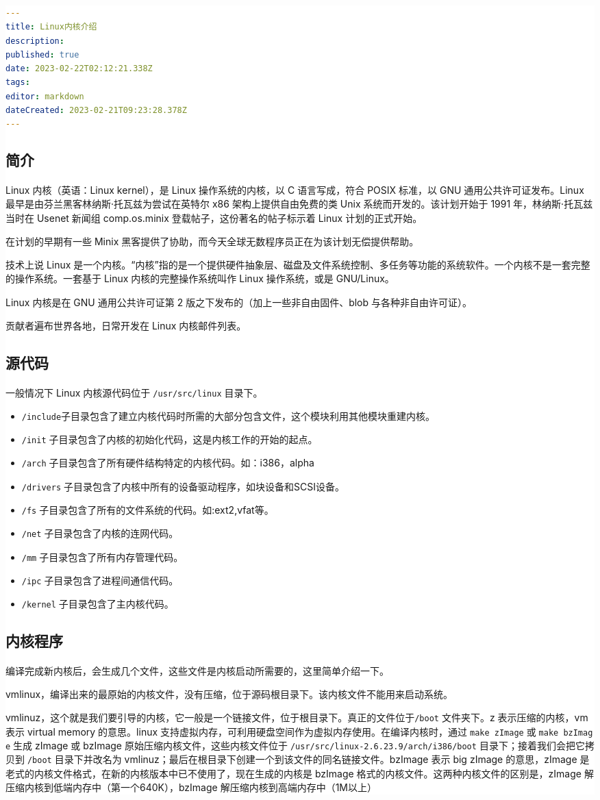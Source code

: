 ```yaml
---
title: Linux内核介绍
description: 
published: true
date: 2023-02-22T02:12:21.338Z
tags: 
editor: markdown
dateCreated: 2023-02-21T09:23:28.378Z
---
```


## 简介

Linux 内核（英语：Linux kernel），是 Linux 操作系统的内核，以 C 语言写成，符合 POSIX 标准，以 GNU 通用公共许可证发布。Linux 最早是由芬兰黑客林纳斯·托瓦兹为尝试在英特尔 x86 架构上提供自由免费的类 Unix 系统而开发的。该计划开始于 1991 年，林纳斯·托瓦兹当时在 Usenet 新闻组 comp.os.minix 登载帖子，这份著名的帖子标示着 Linux 计划的正式开始。

在计划的早期有一些 Minix 黑客提供了协助，而今天全球无数程序员正在为该计划无偿提供帮助。

技术上说 Linux 是一个内核。“内核”指的是一个提供硬件抽象层、磁盘及文件系统控制、多任务等功能的系统软件。一个内核不是一套完整的操作系统。一套基于 Linux 内核的完整操作系统叫作 Linux 操作系统，或是 GNU/Linux。

Linux 内核是在 GNU 通用公共许可证第 2 版之下发布的（加上一些非自由固件、blob 与各种非自由许可证）。

贡献者遍布世界各地，日常开发在 Linux 内核邮件列表。

## 源代码

一般情况下 Linux 内核源代码位于 `/usr/src/linux` 目录下。

 * `/include`子目录包含了建立内核代码时所需的大部分包含文件，这个模块利用其他模块重建内核。

 * `/init` 子目录包含了内核的初始化代码，这是内核工作的开始的起点。

 *   `/arch` 子目录包含了所有硬件结构特定的内核代码。如：i386，alpha

 *  `/drivers` 子目录包含了内核中所有的设备驱动程序，如块设备和SCSI设备。

 *  `/fs` 子目录包含了所有的文件系统的代码。如:ext2,vfat等。

 *   `/net` 子目录包含了内核的连网代码。

 *   `/mm` 子目录包含了所有内存管理代码。

 *   `/ipc` 子目录包含了进程间通信代码。

 *   `/kernel` 子目录包含了主内核代码。

## 内核程序

编译完成新内核后，会生成几个文件，这些文件是内核启动所需要的，这里简单介绍一下。

vmlinux，编译出来的最原始的内核文件，没有压缩，位于源码根目录下。该内核文件不能用来启动系统。

vmlinuz，这个就是我们要引导的内核，它一般是一个链接文件，位于根目录下。真正的文件位于`/boot` 文件夹下。z 表示压缩的内核，vm 表示 virtual memory 的意思。linux 支持虚拟内存，可利用硬盘空间作为虚拟内存使用。在编译内核时，通过 `make zImage` 或 `make bzImage` 生成 zImage 或 bzImage 原始压缩内核文件，这些内核文件位于 `/usr/src/linux-2.6.23.9/arch/i386/boot`  目录下；接着我们会把它拷贝到 `/boot` 目录下并改名为 vmlinuz；最后在根目录下创建一个到该文件的同名链接文件。bzImage 表示 big zImage 的意思，zImage 是老式的内核文件格式，在新的内核版本中已不使用了，现在生成的内核是 bzImage 格式的内核文件。这两种内核文件的区别是，zImage 解压缩内核到低端内存中（第一个640K），bzImage 解压缩内核到高端内存中（1M以上）

